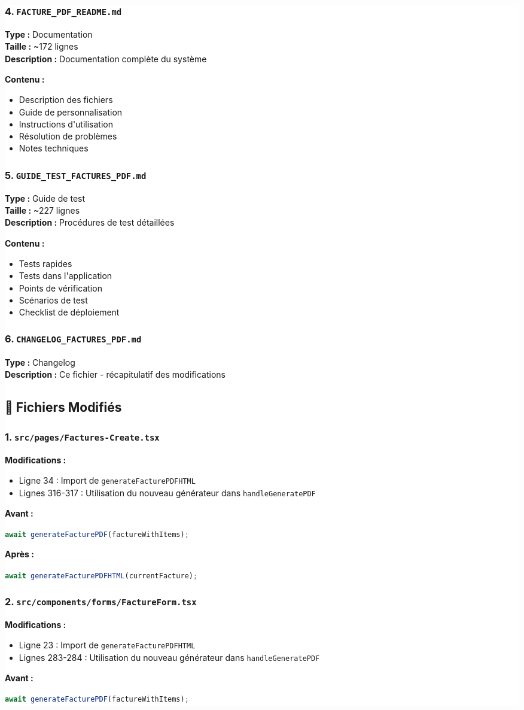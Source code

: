 ### 4. `FACTURE_PDF_README.md`
**Type :** Documentation  
**Taille :** ~172 lignes  
**Description :** Documentation complète du système

**Contenu :**
- Description des fichiers
- Guide de personnalisation
- Instructions d'utilisation
- Résolution de problèmes
- Notes techniques

### 5. `GUIDE_TEST_FACTURES_PDF.md`
**Type :** Guide de test  
**Taille :** ~227 lignes  
**Description :** Procédures de test détaillées

**Contenu :**
- Tests rapides
- Tests dans l'application
- Points de vérification
- Scénarios de test
- Checklist de déploiement

### 6. `CHANGELOG_FACTURES_PDF.md`
**Type :** Changelog  
**Description :** Ce fichier - récapitulatif des modifications

## 🔄 Fichiers Modifiés

### 1. `src/pages/Factures-Create.tsx`
**Modifications :**
- Ligne 34 : Import de `generateFacturePDFHTML`
- Lignes 316-317 : Utilisation du nouveau générateur dans `handleGeneratePDF`

**Avant :**
```typescript
await generateFacturePDF(factureWithItems);
```

**Après :**
```typescript
await generateFacturePDFHTML(currentFacture);
```

### 2. `src/components/forms/FactureForm.tsx`
**Modifications :**
- Ligne 23 : Import de `generateFacturePDFHTML`
- Lignes 283-284 : Utilisation du nouveau générateur dans `handleGeneratePDF`

**Avant :**
```typescript
await generateFacturePDF(factureWithItems);
```
